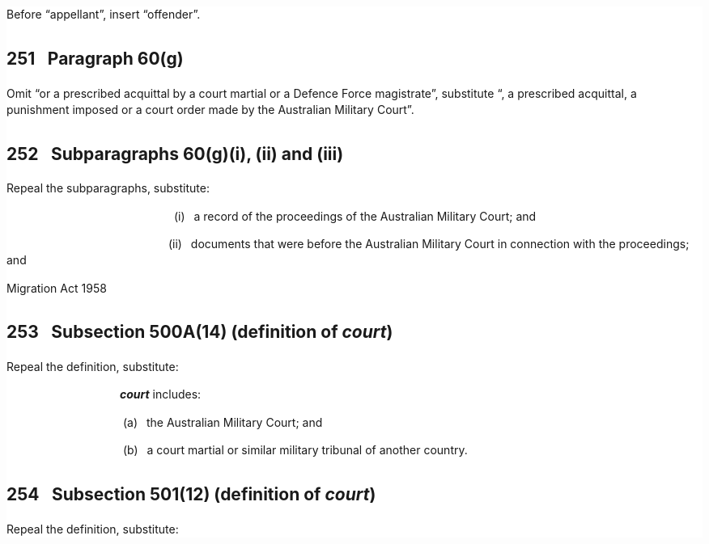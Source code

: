 Before “appellant”, insert “offender”.

## 251  Paragraph 60(g)

Omit “or a prescribed acquittal by a court martial or a Defence Force magistrate”, substitute “, a prescribed acquittal, a punishment imposed or a court order made by the Australian Military Court”.

## 252  Subparagraphs 60(g)(i), (ii) and (iii)

Repeal the subparagraphs, substitute:

                              (i)  a record of the proceedings of the Australian Military Court; and

                             (ii)  documents that were before the Australian Military Court in connection with the proceedings; and

<h9 class="ActHead9">Migration Act 1958</h9>

## 253  Subsection 500A(14) (definition of _court_)

Repeal the definition, substitute:

                    <a name="court"></a>**_court_** includes:

                     (a)  the Australian Military Court; and

                     (b)  a court martial or similar military tribunal of another country.

## 254  Subsection 501(12) (definition of _court_)

Repeal the definition, substitute:


